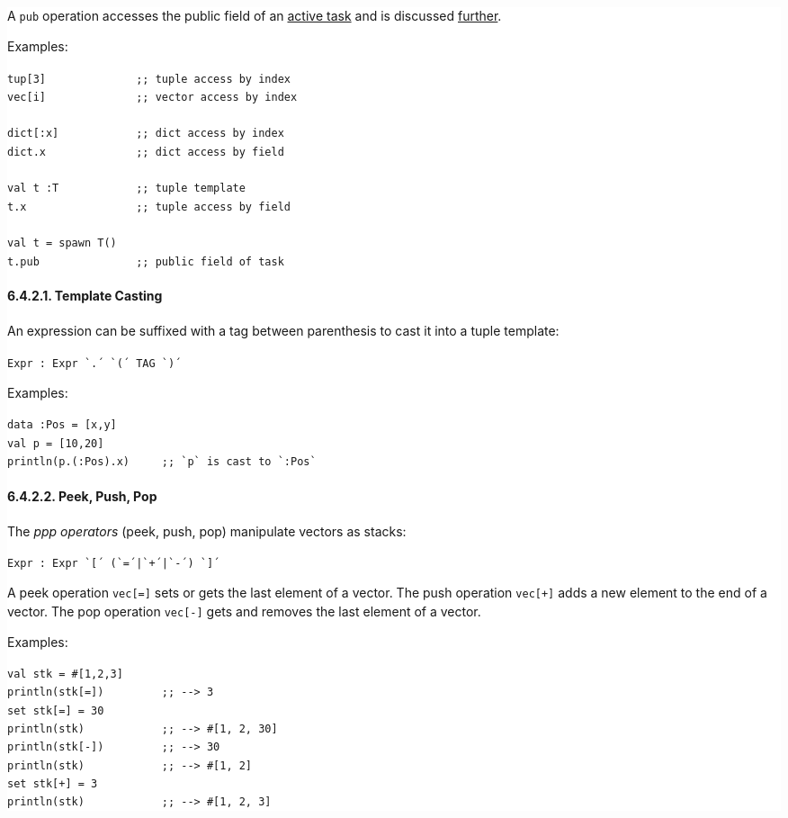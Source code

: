 A `pub` operation accesses the public field of an [active task](#active-values)
and is discussed [further](#task-operations).

Examples:

```
tup[3]              ;; tuple access by index
vec[i]              ;; vector access by index

dict[:x]            ;; dict access by index
dict.x              ;; dict access by field

val t :T            ;; tuple template
t.x                 ;; tuple access by field

val t = spawn T()
t.pub               ;; public field of task
```

<a name="template-casting"/>

#### 6.4.2.1. Template Casting

An expression can be suffixed with a tag between parenthesis to cast it into a
tuple template:

```
Expr : Expr `.´ `(´ TAG `)´
```

Examples:

```
data :Pos = [x,y]
val p = [10,20]
println(p.(:Pos).x)     ;; `p` is cast to `:Pos`
```

<a name="peek-push-pop"/>

#### 6.4.2.2. Peek, Push, Pop

The *ppp operators* (peek, push, pop) manipulate vectors as stacks:

```
Expr : Expr `[´ (`=´|`+´|`-´) `]´
```

A peek operation `vec[=]` sets or gets the last element of a vector.
The push operation `vec[+]` adds a new element to the end of a vector.
The pop operation `vec[-]` gets and removes the last element of a vector.

Examples:

```
val stk = #[1,2,3]
println(stk[=])         ;; --> 3
set stk[=] = 30
println(stk)            ;; --> #[1, 2, 30]
println(stk[-])         ;; --> 30
println(stk)            ;; --> #[1, 2]
set stk[+] = 3
println(stk)            ;; --> #[1, 2, 3]
```


[1]: https://fsantanna.github.io/sc.html
[2]: https://en.wikipedia.org/wiki/Structured_concurrency
[3]: https://en.wikipedia.org/wiki/Event-driven_programming
[4]: https://en.wikipedia.org/wiki/Esterel
[5]: https://en.wikipedia.org/wiki/Lua_(programming_language)
[6]: https://en.wikipedia.org/wiki/Symbol_(programming)